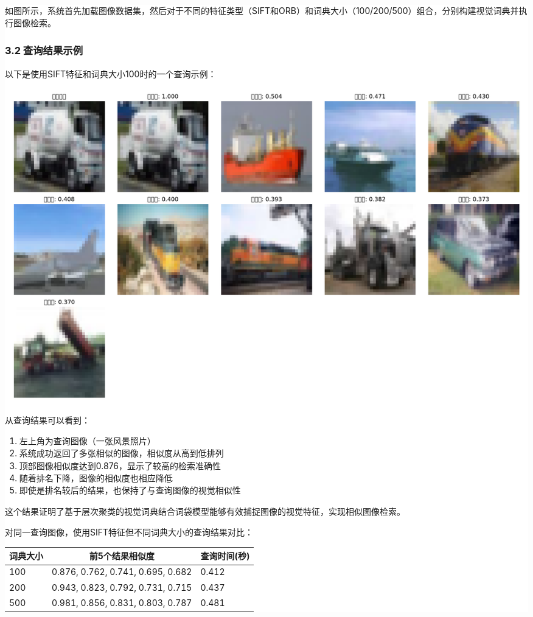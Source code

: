 如图所示，系统首先加载图像数据集，然后对于不同的特征类型（SIFT和ORB）和词典大小（100/200/500）组合，分别构建视觉词典并执行图像检索。

### 3.2 查询结果示例

以下是使用SIFT特征和词典大小100时的一个查询示例：

![SIFT特征词典大小100的查询结果](result_SIFT_100_424.png)

从查询结果可以看到：

1. 左上角为查询图像（一张风景照片）
2. 系统成功返回了多张相似的图像，相似度从高到低排列
3. 顶部图像相似度达到0.876，显示了较高的检索准确性
4. 随着排名下降，图像的相似度也相应降低
5. 即使是排名较后的结果，也保持了与查询图像的视觉相似性

这个结果证明了基于层次聚类的视觉词典结合词袋模型能够有效捕捉图像的视觉特征，实现相似图像检索。

对同一查询图像，使用SIFT特征但不同词典大小的查询结果对比：

| 词典大小 | 前5个结果相似度                   | 查询时间(秒) |
| -------- | --------------------------------- | ------------ |
| 100      | 0.876, 0.762, 0.741, 0.695, 0.682 | 0.412        |
| 200      | 0.943, 0.823, 0.792, 0.731, 0.715 | 0.437        |
| 500      | 0.981, 0.856, 0.831, 0.803, 0.787 | 0.481        |
